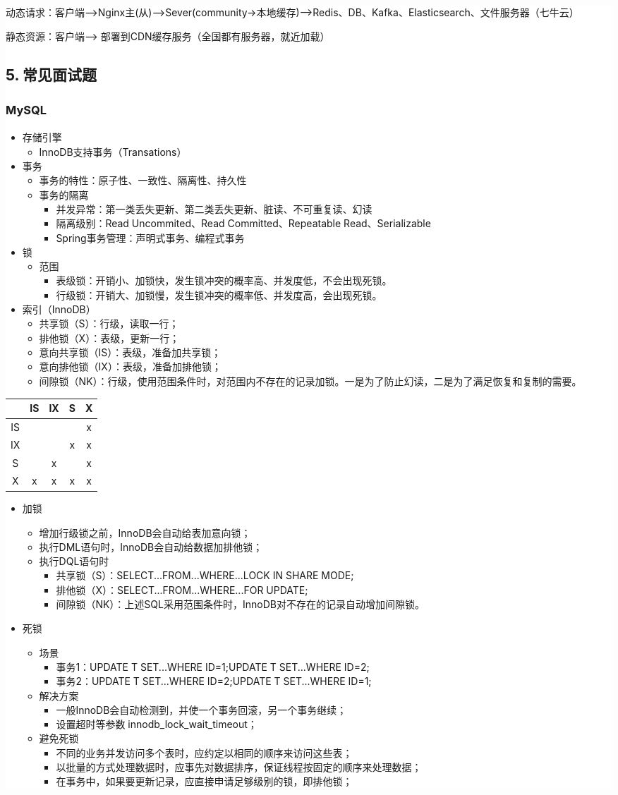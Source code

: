 动态请求：客户端-->Nginx主(从)-->Sever(community->本地缓存)-->Redis、DB、Kafka、Elasticsearch、文件服务器（七牛云）

静态资源：客户端--> 部署到CDN缓存服务（全国都有服务器，就近加载）

## 5. 常见面试题

### MySQL

* 存储引擎
  * InnoDB支持事务（Transations）
* 事务
  * 事务的特性：原子性、一致性、隔离性、持久性
  * 事务的隔离
    * 并发异常：第一类丢失更新、第二类丢失更新、脏读、不可重复读、幻读
    * 隔离级别：Read Uncommited、Read Committed、Repeatable Read、Serializable
    * Spring事务管理：声明式事务、编程式事务
* 锁
  * 范围
    * 表级锁：开销小、加锁快，发生锁冲突的概率高、并发度低，不会出现死锁。
    * 行级锁：开销大、加锁慢，发生锁冲突的概率低、并发度高，会出现死锁。
* 索引（InnoDB）
  * 共享锁（S）：行级，读取一行；
  * 排他锁（X）：表级，更新一行；
  * 意向共享锁（IS）：表级，准备加共享锁；
  * 意向排他锁（IX）：表级，准备加排他锁；
  * 间隙锁（NK）：行级，使用范围条件时，对范围内不存在的记录加锁。一是为了防止幻读，二是为了满足恢复和复制的需要。

|      |  IS  |  IX  |  S   |  X   |
| :--: | :--: | :--: | :--: | :--: |
|  IS  |      |      |      |  x   |
|  IX  |      |      |  x   |  x   |
|  S   |      |  x   |      |  x   |
|  X   |  x   |  x   |  x   |  x   |

* 加锁

  * 增加行级锁之前，InnoDB会自动给表加意向锁；
  * 执行DML语句时，InnoDB会自动给数据加排他锁；
  * 执行DQL语句时
    * 共享锁（S）：SELECT...FROM...WHERE...LOCK IN SHARE MODE;
    * 排他锁（X）：SELECT...FROM...WHERE...FOR UPDATE;
    * 间隙锁（NK）：上述SQL采用范围条件时，InnoDB对不存在的记录自动增加间隙锁。

* 死锁

  * 场景
    * 事务1：UPDATE T SET...WHERE ID=1;UPDATE T SET...WHERE ID=2;
    * 事务2：UPDATE T SET...WHERE ID=2;UPDATE T SET...WHERE ID=1;
  * 解决方案
    * 一般InnoDB会自动检测到，并使一个事务回滚，另一个事务继续；
    * 设置超时等参数 innodb_lock_wait_timeout；
  * 避免死锁
    * 不同的业务并发访问多个表时，应约定以相同的顺序来访问这些表；
    * 以批量的方式处理数据时，应事先对数据排序，保证线程按固定的顺序来处理数据；
    * 在事务中，如果要更新记录，应直接申请足够级别的锁，即排他锁；
